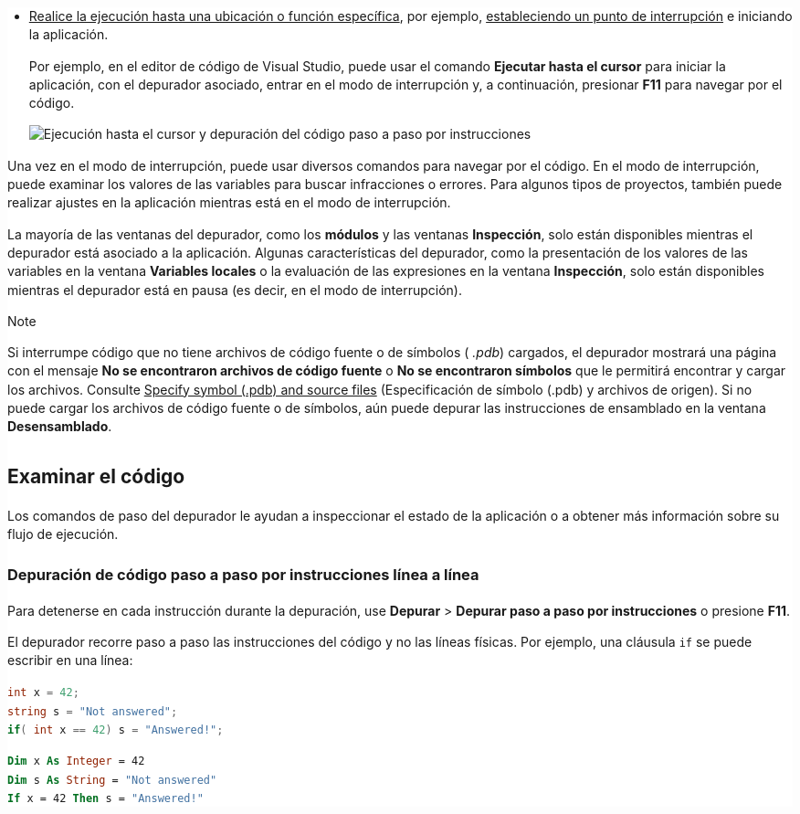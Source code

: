 - [Realice la ejecución hasta una ubicación o función específica](#BKMK_Break_into_code_by_using_breakpoints_or_Break_All), por ejemplo, [estableciendo un punto de interrupción](using-breakpoints.md) e iniciando la aplicación.

   Por ejemplo, en el editor de código de Visual Studio, puede usar el comando **Ejecutar hasta el cursor** para iniciar la aplicación, con el depurador asociado, entrar en el modo de interrupción y, a continuación, presionar **F11** para navegar por el código.

   ![Ejecución hasta el cursor y depuración del código paso a paso por instrucciones](../debugger/media/navigate-code-code-stepping.gif "Ejecución hasta el cursor y depuración del código paso a paso por instrucciones")

Una vez en el modo de interrupción, puede usar diversos comandos para navegar por el código. En el modo de interrupción, puede examinar los valores de las variables para buscar infracciones o errores. Para algunos tipos de proyectos, también puede realizar ajustes en la aplicación mientras está en el modo de interrupción.

La mayoría de las ventanas del depurador, como los **módulos** y las ventanas **Inspección**, solo están disponibles mientras el depurador está asociado a la aplicación. Algunas características del depurador, como la presentación de los valores de las variables en la ventana **Variables locales** o la evaluación de las expresiones en la ventana **Inspección**, solo están disponibles mientras el depurador está en pausa (es decir, en el modo de interrupción).

> [!NOTE]
> Si interrumpe código que no tiene archivos de código fuente o de símbolos ( *.pdb*) cargados, el depurador mostrará una página con el mensaje **No se encontraron archivos de código fuente** o **No se encontraron símbolos** que le permitirá encontrar y cargar los archivos. Consulte [Specify symbol (.pdb) and source files](../debugger/specify-symbol-dot-pdb-and-source-files-in-the-visual-studio-debugger.md) (Especificación de símbolo (.pdb) y archivos de origen). Si no puede cargar los archivos de código fuente o de símbolos, aún puede depurar las instrucciones de ensamblado en la ventana **Desensamblado**.

## <a name="step-through-code"></a>Examinar el código

Los comandos de paso del depurador le ayudan a inspeccionar el estado de la aplicación o a obtener más información sobre su flujo de ejecución.

### <a name="step-into-code-line-by-line"></a><a name="BKMK_Step_into__over__or_out_of_the_code"></a> Depuración de código paso a paso por instrucciones línea a línea

Para detenerse en cada instrucción durante la depuración, use **Depurar** > **Depurar paso a paso por instrucciones** o presione **F11**.

El depurador recorre paso a paso las instrucciones del código y no las líneas físicas. Por ejemplo, una cláusula `if` se puede escribir en una línea:

  ```csharp
  int x = 42;
  string s = "Not answered";
  if( int x == 42) s = "Answered!";
  ```

  ```vb
  Dim x As Integer = 42
  Dim s As String = "Not answered"
  If x = 42 Then s = "Answered!"
  ```
